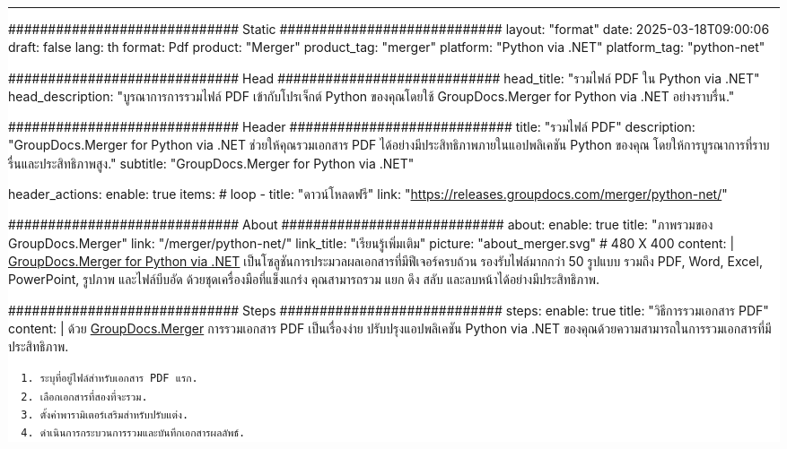 
---
############################# Static ############################
layout: "format"
date:  2025-03-18T09:00:06
draft: false
lang: th
format: Pdf
product: "Merger"
product_tag: "merger"
platform: "Python via .NET"
platform_tag: "python-net"

############################# Head ############################
head_title: "รวมไฟล์ PDF ใน Python via .NET"
head_description: "บูรณาการการรวมไฟล์ PDF เข้ากับโปรเจ็กต์ Python ของคุณโดยใช้ GroupDocs.Merger for Python via .NET อย่างราบรื่น."

############################# Header ############################
title: "รวมไฟล์ PDF" 
description: "GroupDocs.Merger for Python via .NET ช่วยให้คุณรวมเอกสาร PDF ได้อย่างมีประสิทธิภาพภายในแอปพลิเคชัน Python ของคุณ โดยให้การบูรณาการที่ราบรื่นและประสิทธิภาพสูง."
subtitle: "GroupDocs.Merger for Python via .NET" 

header_actions:
  enable: true
  items:
    #  loop
    - title: "ดาวน์โหลดฟรี"
      link: "https://releases.groupdocs.com/merger/python-net/"
      
############################# About ############################
about:
    enable: true
    title: "ภาพรวมของ GroupDocs.Merger"
    link: "/merger/python-net/"
    link_title: "เรียนรู้เพิ่มเติม"
    picture: "about_merger.svg" # 480 X 400
    content: |
       [GroupDocs.Merger for Python via .NET](/merger/python-net/) เป็นโซลูชันการประมวลผลเอกสารที่มีฟีเจอร์ครบถ้วน รองรับไฟล์มากกว่า 50 รูปแบบ รวมถึง PDF, Word, Excel, PowerPoint, รูปภาพ และไฟล์บีบอัด ด้วยชุดเครื่องมือที่แข็งแกร่ง คุณสามารถรวม แยก ดึง สลับ และลบหน้าได้อย่างมีประสิทธิภาพ.

############################# Steps ############################
steps:
    enable: true
    title: "วิธีการรวมเอกสาร PDF"
    content: |
      ด้วย [GroupDocs.Merger](/merger/python-net/) การรวมเอกสาร PDF เป็นเรื่องง่าย ปรับปรุงแอปพลิเคชัน Python via .NET ของคุณด้วยความสามารถในการรวมเอกสารที่มีประสิทธิภาพ.
      
      1. ระบุที่อยู่ไฟล์สำหรับเอกสาร PDF แรก.
      2. เลือกเอกสารที่สองที่จะรวม.
      3. ตั้งค่าพารามิเตอร์เสริมสำหรับปรับแต่ง.
      4. ดำเนินการกระบวนการรวมและบันทึกเอกสารผลลัพธ์.
   